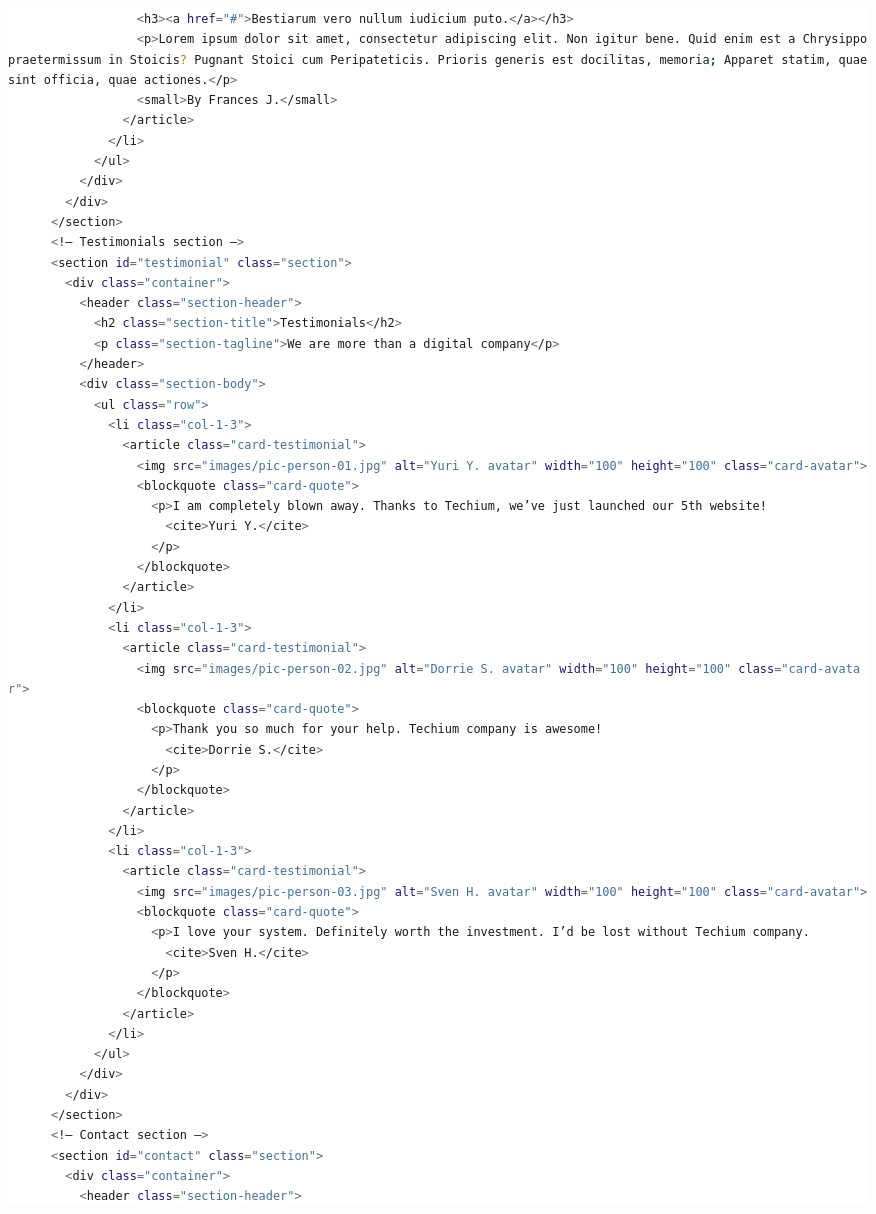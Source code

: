 ```sh
                  <h3><a href="#">Bestiarum vero nullum iudicium puto.</a></h3>
                  <p>Lorem ipsum dolor sit amet, consectetur adipiscing elit. Non igitur bene. Quid enim est a Chrysippo praetermissum in Stoicis? Pugnant Stoici cum Peripateticis. Prioris generis est docilitas, memoria; Apparet statim, quae sint officia, quae actiones.</p>
                  <small>By Frances J.</small>
                </article>
              </li>
            </ul>
          </div>
        </div>
      </section>
      <!– Testimonials section –>
      <section id="testimonial" class="section">
        <div class="container">
          <header class="section-header">
            <h2 class="section-title">Testimonials</h2>
            <p class="section-tagline">We are more than a digital company</p>
          </header>
          <div class="section-body">
            <ul class="row">
              <li class="col-1-3">
                <article class="card-testimonial">
                  <img src="images/pic-person-01.jpg" alt="Yuri Y. avatar" width="100" height="100" class="card-avatar">
                  <blockquote class="card-quote">
                    <p>I am completely blown away. Thanks to Techium, we’ve just launched our 5th website!
                      <cite>Yuri Y.</cite>
                    </p>
                  </blockquote>
                </article>
              </li>
              <li class="col-1-3">
                <article class="card-testimonial">
                  <img src="images/pic-person-02.jpg" alt="Dorrie S. avatar" width="100" height="100" class="card-avatar">
                  <blockquote class="card-quote">
                    <p>Thank you so much for your help. Techium company is awesome!
                      <cite>Dorrie S.</cite>
                    </p>
                  </blockquote>
                </article>
              </li>
              <li class="col-1-3">
                <article class="card-testimonial">
                  <img src="images/pic-person-03.jpg" alt="Sven H. avatar" width="100" height="100" class="card-avatar">
                  <blockquote class="card-quote">
                    <p>I love your system. Definitely worth the investment. I’d be lost without Techium company.
                      <cite>Sven H.</cite>
                    </p>
                  </blockquote>
                </article>
              </li>
            </ul>
          </div>
        </div>
      </section>
      <!– Contact section –>
      <section id="contact" class="section">
        <div class="container">
          <header class="section-header">
```